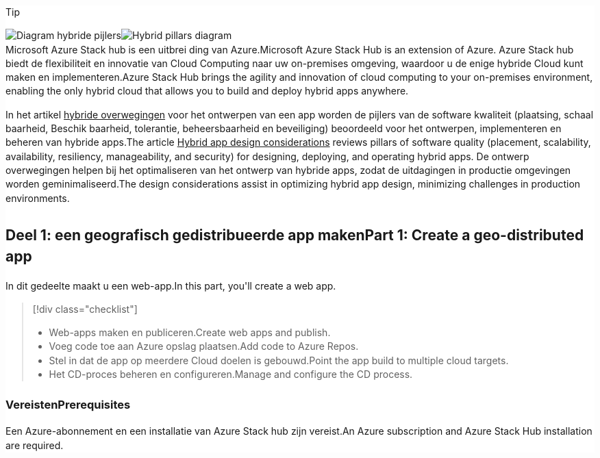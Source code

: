 > [!Tip]  
> <span data-ttu-id="3b0ad-148">![Diagram hybride pijlers](./media/solution-deployment-guide-cross-cloud-scaling/hybrid-pillars.png)</span><span class="sxs-lookup"><span data-stu-id="3b0ad-148">![Hybrid pillars diagram](./media/solution-deployment-guide-cross-cloud-scaling/hybrid-pillars.png)</span></span>  
> <span data-ttu-id="3b0ad-149">Microsoft Azure Stack hub is een uitbrei ding van Azure.</span><span class="sxs-lookup"><span data-stu-id="3b0ad-149">Microsoft Azure Stack Hub is an extension of Azure.</span></span> <span data-ttu-id="3b0ad-150">Azure Stack hub biedt de flexibiliteit en innovatie van Cloud Computing naar uw on-premises omgeving, waardoor u de enige hybride Cloud kunt maken en implementeren.</span><span class="sxs-lookup"><span data-stu-id="3b0ad-150">Azure Stack Hub brings the agility and innovation of cloud computing to your on-premises environment, enabling the only hybrid cloud that allows you to build and deploy hybrid apps anywhere.</span></span>  
> 
> <span data-ttu-id="3b0ad-151">In het artikel [hybride overwegingen](overview-app-design-considerations.md) voor het ontwerpen van een app worden de pijlers van de software kwaliteit (plaatsing, schaal baarheid, Beschik baarheid, tolerantie, beheersbaarheid en beveiliging) beoordeeld voor het ontwerpen, implementeren en beheren van hybride apps.</span><span class="sxs-lookup"><span data-stu-id="3b0ad-151">The article [Hybrid app design considerations](overview-app-design-considerations.md) reviews pillars of software quality (placement, scalability, availability, resiliency, manageability, and security) for designing, deploying, and operating hybrid apps.</span></span> <span data-ttu-id="3b0ad-152">De ontwerp overwegingen helpen bij het optimaliseren van het ontwerp van hybride apps, zodat de uitdagingen in productie omgevingen worden geminimaliseerd.</span><span class="sxs-lookup"><span data-stu-id="3b0ad-152">The design considerations assist in optimizing hybrid app design, minimizing challenges in production environments.</span></span>

## <a name="part-1-create-a-geo-distributed-app"></a><span data-ttu-id="3b0ad-153">Deel 1: een geografisch gedistribueerde app maken</span><span class="sxs-lookup"><span data-stu-id="3b0ad-153">Part 1: Create a geo-distributed app</span></span>

<span data-ttu-id="3b0ad-154">In dit gedeelte maakt u een web-app.</span><span class="sxs-lookup"><span data-stu-id="3b0ad-154">In this part, you'll create a web app.</span></span>

> [!div class="checklist"]
> - <span data-ttu-id="3b0ad-155">Web-apps maken en publiceren.</span><span class="sxs-lookup"><span data-stu-id="3b0ad-155">Create web apps and publish.</span></span>
> - <span data-ttu-id="3b0ad-156">Voeg code toe aan Azure opslag plaatsen.</span><span class="sxs-lookup"><span data-stu-id="3b0ad-156">Add code to Azure Repos.</span></span>
> - <span data-ttu-id="3b0ad-157">Stel in dat de app op meerdere Cloud doelen is gebouwd.</span><span class="sxs-lookup"><span data-stu-id="3b0ad-157">Point the app build to multiple cloud targets.</span></span>
> - <span data-ttu-id="3b0ad-158">Het CD-proces beheren en configureren.</span><span class="sxs-lookup"><span data-stu-id="3b0ad-158">Manage and configure the CD process.</span></span>

### <a name="prerequisites"></a><span data-ttu-id="3b0ad-159">Vereisten</span><span class="sxs-lookup"><span data-stu-id="3b0ad-159">Prerequisites</span></span>

<span data-ttu-id="3b0ad-160">Een Azure-abonnement en een installatie van Azure Stack hub zijn vereist.</span><span class="sxs-lookup"><span data-stu-id="3b0ad-160">An Azure subscription and Azure Stack Hub installation are required.</span></span>
